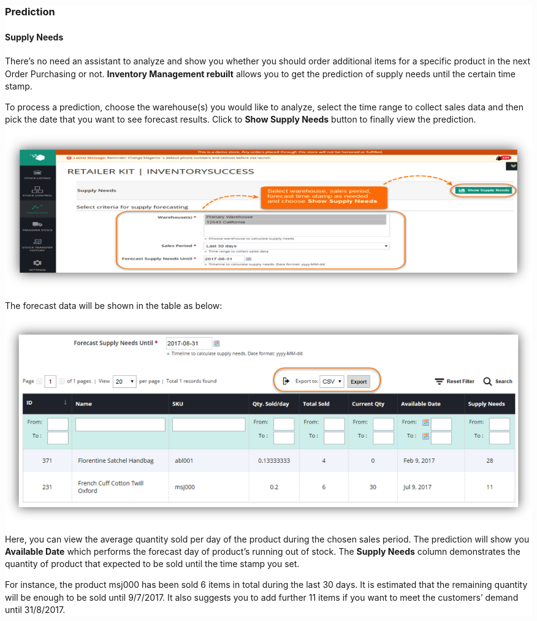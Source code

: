 ### Prediction
#### Supply Needs

There’s no need an assistant to analyze and show you whether you should order additional items for a specific product in the next Order Purchasing or not. **Inventory Management rebuilt** allows you to get the prediction of supply needs until the certain time stamp.

To process a prediction, choose the warehouse(s) you would like to analyze, select the time range to collect sales data and then pick the date that you want to see forecast results. Click to **Show Supply Needs** button to finally view the prediction.

![](https://github.com/Magestore/Docs/blob/master/extensions/Guide%20By%20Functions/Magento%201/image_IM%20Rebuilt/image037.png?raw=true)

The forecast data will be shown in the table as below:

![](https://github.com/Magestore/Docs/blob/master/extensions/Guide%20By%20Functions/Magento%201/image_IM%20Rebuilt/image038.png?raw=true)

Here, you can view the average quantity sold per day of the product during the chosen sales period. The prediction will show you **Available Date** which performs the forecast day of product’s running out of stock. The **Supply Needs** column demonstrates the quantity of product that expected to be sold until the time stamp you set. 

For instance, the product msj000 has been sold 6 items in total during the last 30 days. It is estimated that the remaining quantity will be enough to be sold until 9/7/2017. It also suggests you to add further 11 items if you want to meet the customers’ demand until 31/8/2017.
